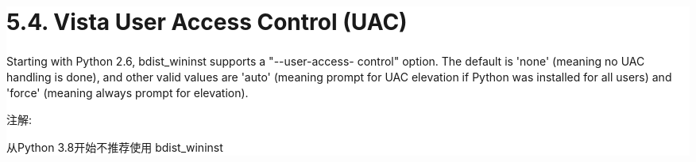 
5.4. Vista User Access Control (UAC)
====================================

Starting with Python 2.6, bdist_wininst supports a "--user-access-
control" option.  The default is 'none' (meaning no UAC handling is
done), and other valid values are 'auto' (meaning prompt for UAC
elevation if Python was installed for all users) and 'force' (meaning
always prompt for elevation).

注解:

  从Python 3.8开始不推荐使用 bdist_wininst
